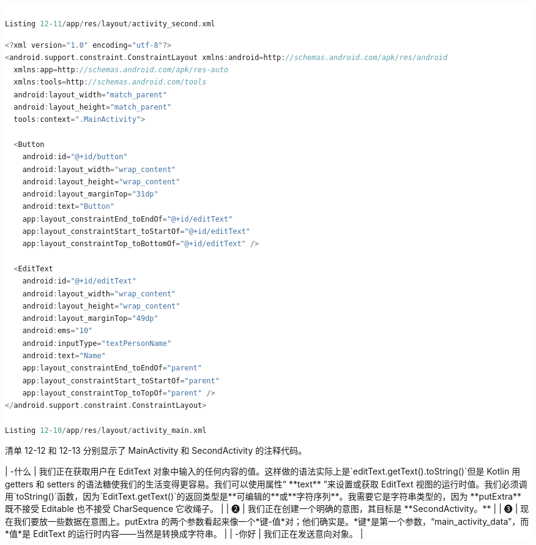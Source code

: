 ```kt

Listing 12-11/app/res/layout/activity_second.xml

```

```kt
<?xml version="1.0" encoding="utf-8"?>
<android.support.constraint.ConstraintLayout xmlns:android=http://schemas.android.com/apk/res/android
  xmlns:app=http://schemas.android.com/apk/res-auto
  xmlns:tools=http://schemas.android.com/tools
  android:layout_width="match_parent"
  android:layout_height="match_parent"
  tools:context=".MainActivity">

  <Button
    android:id="@+id/button"
    android:layout_width="wrap_content"
    android:layout_height="wrap_content"
    android:layout_marginTop="31dp"
    android:text="Button"
    app:layout_constraintEnd_toEndOf="@+id/editText"
    app:layout_constraintStart_toStartOf="@+id/editText"
    app:layout_constraintTop_toBottomOf="@+id/editText" />

  <EditText
    android:id="@+id/editText"
    android:layout_width="wrap_content"
    android:layout_height="wrap_content"
    android:layout_marginTop="49dp"
    android:ems="10"
    android:inputType="textPersonName"
    android:text="Name"
    app:layout_constraintEnd_toEndOf="parent"
    app:layout_constraintStart_toStartOf="parent"
    app:layout_constraintTop_toTopOf="parent" />
</android.support.constraint.ConstraintLayout>

Listing 12-10/app/res/layout/activity_main.xml

```

清单 12-12 和 12-13 分别显示了 MainActivity 和 SecondActivity 的注释代码。

<colgroup><col class="tcol1 align-left"> <col class="tcol2 align-left"></colgroup> 
| -什么 | 我们正在获取用户在 EditText 对象中输入的任何内容的值。这样做的语法实际上是`editText.getText().toString()`但是 Kotlin 用 getters 和 setters 的语法糖使我们的生活变得更容易。我们可以使用属性“ **text** ”来设置或获取 EditText 视图的运行时值。我们必须调用`toString()`函数，因为`EditText.getText()`的返回类型是**可编辑的**或**字符序列**。我需要它是字符串类型的，因为 **putExtra** 既不接受 Editable 也不接受 CharSequence 它收绳子。 |
| ➋ | 我们正在创建一个明确的意图，其目标是 **SecondActivity。** |
| ➌ | 现在我们要放一些数据在意图上。putExtra 的两个参数看起来像一个*键-值*对；他们确实是。*键*是第一个参数，“main_activity_data”，而*值*是 EditText 的运行时内容——当然是转换成字符串。 |
| -你好 | 我们正在发送意向对象。 |
